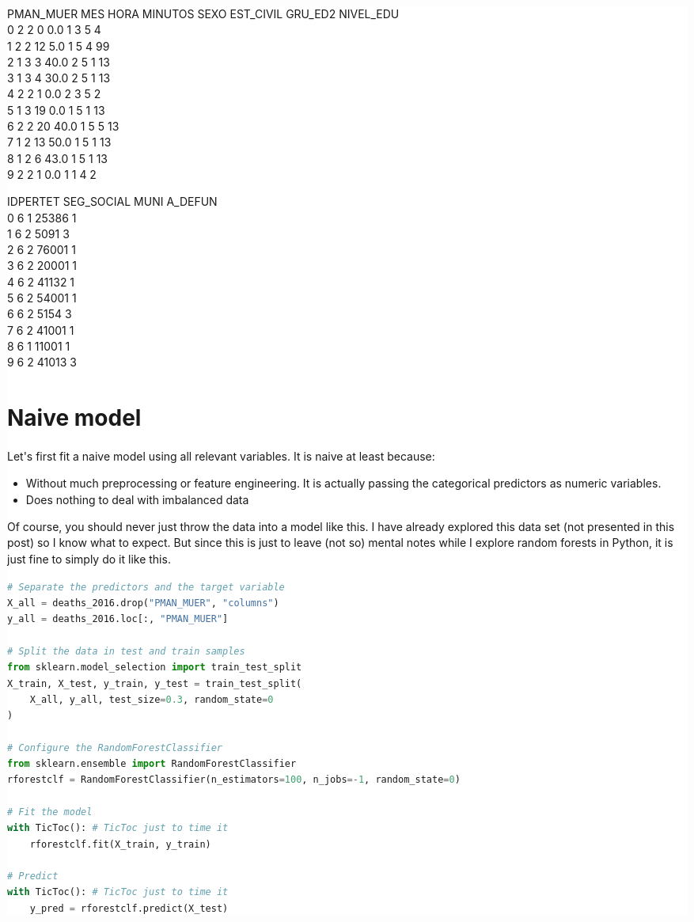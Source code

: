

   PMAN_MUER  MES  HORA  MINUTOS  SEXO  EST_CIVIL  GRU_ED2  NIVEL_EDU  \
0          2    2     0      0.0     1          3        5          4   
1          2    2    12      5.0     1          5        4         99   
2          1    3     3     40.0     2          5        1         13   
3          1    3     4     30.0     2          5        1         13   
4          2    2     1      0.0     2          3        5          2   
5          1    3    19      0.0     1          5        1         13   
6          2    2    20     40.0     1          5        5         13   
7          1    2    13     50.0     1          5        1         13   
8          1    2     6     43.0     1          5        1         13   
9          2    2     1      0.0     1          1        4          2   

   IDPERTET  SEG_SOCIAL   MUNI  A_DEFUN  
0         6           1  25386        1  
1         6           2   5091        3  
2         6           2  76001        1  
3         6           2  20001        1  
4         6           2  41132        1  
5         6           2  54001        1  
6         6           2   5154        3  
7         6           2  41001        1  
8         6           1  11001        1  
9         6           2  41013        3  


# Naive model

Let's first fit a naive model using all relevant variables. It is naive
at least because:

- Without much preprocessing or feature engineering. It is actually passing
the categorical predictors as numeric variables.
- Does nothing to deal with imbalanced data

Of course, you should never just throw the data into a model like this. I have
already explored this data set (not presented in this post) so I know what to
expect. But since this is just to leave (not so) mental notes while I explore random
forests in Python, it is just fine to simply do it like this.


```python
# Separate the predictors and the target variable
X_all = deaths_2016.drop("PMAN_MUER", "columns")
y_all = deaths_2016.loc[:, "PMAN_MUER"]

# Split the data in test and train samples
from sklearn.model_selection import train_test_split
X_train, X_test, y_train, y_test = train_test_split(
    X_all, y_all, test_size=0.3, random_state=0
)

# Configure the RandomForestClassifier
from sklearn.ensemble import RandomForestClassifier
rforestclf = RandomForestClassifier(n_estimators=100, n_jobs=-1, random_state=0)

# Fit the model
with TicToc(): # TicToc just to time it
    rforestclf.fit(X_train, y_train)

# Predict
with TicToc(): # TicToc just to time it
    y_pred = rforestclf.predict(X_test)
```

